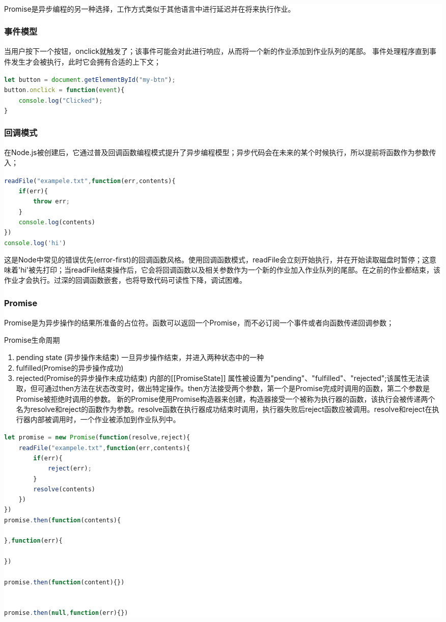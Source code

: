 Promise是异步编程的另一种选择，工作方式类似于其他语言中进行延迟并在将来执行作业。

### 事件模型
当用户按下一个按钮，onclick就触发了；该事件可能会对此进行响应，从而将一个新的作业添加到作业队列的尾部。
事件处理程序直到事件发生才会被执行，此时它会拥有合适的上下文；
```js
let button = document.getElementById("my-btn");
button.onclick = function(event){
    console.log("Clicked");
}

```

### 回调模式
在Node.js被创建后，它通过普及回调函数编程模式提升了异步编程模型；异步代码会在未来的某个时候执行，所以提前将函数作为参数传入；
```js
readFile("exampele.txt",function(err,contents){
    if(err){
        throw err;
    }
    console.log(contents)
})
console.log('hi')

```
这是Node中常见的错误优先(error-first)的回调函数风格。使用回调函数模式，readFile会立刻开始执行，并在开始读取磁盘时暂停；这意味着'hi'被先打印；当readFile结束操作后，它会将回调函数以及相关参数作为一个新的作业加入作业队列的尾部。在之前的作业都结束，该作业才会执行。过深的回调函数嵌套，也将导致代码可读性下降，调试困难。

### Promise
Promise是为异步操作的结果所准备的占位符。函数可以返回一个Promise，而不必订阅一个事件或者向函数传递回调参数；

Promise生命周期
1. pending state (异步操作未结束)
一旦异步操作结束，并进入两种状态中的一种
2. fulfilled(Promise的异步操作成功)
3. rejected(Promise的异步操作未成功结束)
内部的[[PromiseState]] 属性被设置为"pending"、"fulfilled"、"rejected";该属性无法读取，但可通过then方法在状态改变时，做出特定操作。then方法接受两个参数，第一个是Promise完成时调用的函数，第二个参数是Promise被拒绝时调用的参数。
新的Promise使用Promise构造器来创建，构造器接受一个被称为执行器的函数，该执行会被传递两个名为resolve和reject的函数作为参数。resolve函数在执行器成功结束时调用，执行器失败后reject函数应被调用。resolve和reject在执行器内部被调用时，一个作业被添加到作业队列中。
```js
let promise = new Promise(function(resolve,reject){
    readFile("exampele.txt",function(err,contents){
        if(err){
            reject(err);
        }
        resolve(contents)
    })
})
promise.then(function(contents){

},function(err){

})

promise.then(function(content){})


promise.then(null,function(err){})


```
